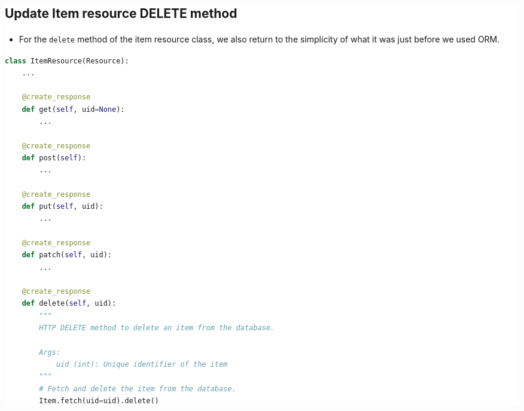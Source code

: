 ## Update Item resource DELETE method

* For the `delete` method of the item resource class, we also return to the simplicity of what it was just before we used ORM.

```python
class ItemResource(Resource):
    ...

    @create_response
    def get(self, uid=None):
        ...

    @create_response
    def post(self):
        ...

    @create_response
    def put(self, uid):
        ...

    @create_response
    def patch(self, uid):
        ...

    @create_response
    def delete(self, uid):
        """
        HTTP DELETE method to delete an item from the database.

        Args:
            uid (int): Unique identifier of the item
        """
        # Fetch and delete the item from the database.
        Item.fetch(uid=uid).delete()
```
